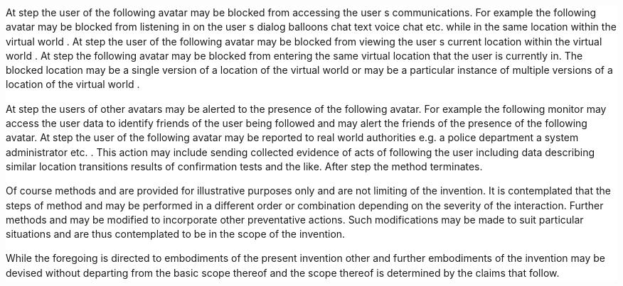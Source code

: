 At step the user of the following avatar may be blocked from accessing the user s communications. For example the following avatar may be blocked from listening in on the user s dialog balloons chat text voice chat etc. while in the same location within the virtual world . At step the user of the following avatar may be blocked from viewing the user s current location within the virtual world . At step the following avatar may be blocked from entering the same virtual location that the user is currently in. The blocked location may be a single version of a location of the virtual world or may be a particular instance of multiple versions of a location of the virtual world .

At step the users of other avatars may be alerted to the presence of the following avatar. For example the following monitor may access the user data to identify friends of the user being followed and may alert the friends of the presence of the following avatar. At step the user of the following avatar may be reported to real world authorities e.g. a police department a system administrator etc. . This action may include sending collected evidence of acts of following the user including data describing similar location transitions results of confirmation tests and the like. After step the method terminates.

Of course methods and are provided for illustrative purposes only and are not limiting of the invention. It is contemplated that the steps of method and may be performed in a different order or combination depending on the severity of the interaction. Further methods and may be modified to incorporate other preventative actions. Such modifications may be made to suit particular situations and are thus contemplated to be in the scope of the invention.

While the foregoing is directed to embodiments of the present invention other and further embodiments of the invention may be devised without departing from the basic scope thereof and the scope thereof is determined by the claims that follow.

